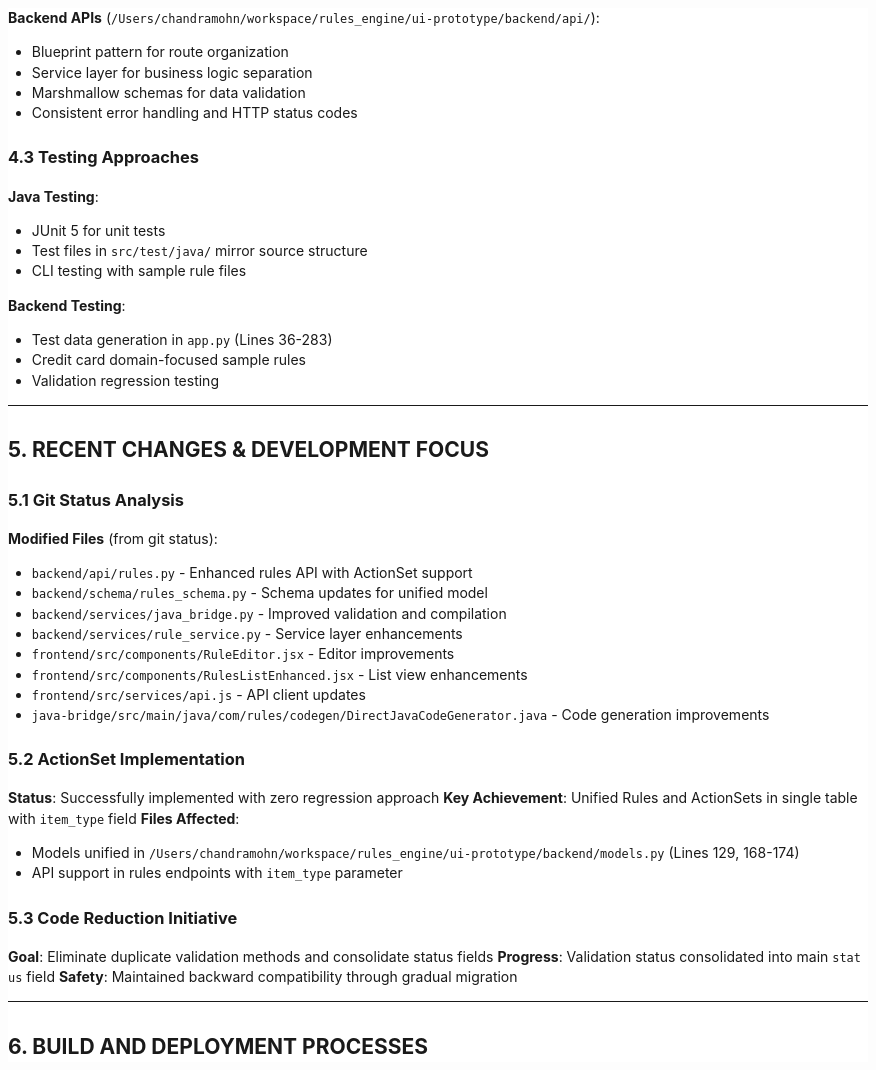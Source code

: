 **Backend APIs** (`/Users/chandramohn/workspace/rules_engine/ui-prototype/backend/api/`):
- Blueprint pattern for route organization
- Service layer for business logic separation
- Marshmallow schemas for data validation
- Consistent error handling and HTTP status codes

### 4.3 Testing Approaches

**Java Testing**:
- JUnit 5 for unit tests
- Test files in `src/test/java/` mirror source structure
- CLI testing with sample rule files

**Backend Testing**:
- Test data generation in `app.py` (Lines 36-283)
- Credit card domain-focused sample rules
- Validation regression testing

---

## 5. RECENT CHANGES & DEVELOPMENT FOCUS

### 5.1 Git Status Analysis

**Modified Files** (from git status):
- `backend/api/rules.py` - Enhanced rules API with ActionSet support
- `backend/schema/rules_schema.py` - Schema updates for unified model
- `backend/services/java_bridge.py` - Improved validation and compilation
- `backend/services/rule_service.py` - Service layer enhancements
- `frontend/src/components/RuleEditor.jsx` - Editor improvements
- `frontend/src/components/RulesListEnhanced.jsx` - List view enhancements
- `frontend/src/services/api.js` - API client updates
- `java-bridge/src/main/java/com/rules/codegen/DirectJavaCodeGenerator.java` - Code generation improvements

### 5.2 ActionSet Implementation

**Status**: Successfully implemented with zero regression approach
**Key Achievement**: Unified Rules and ActionSets in single table with `item_type` field
**Files Affected**:
- Models unified in `/Users/chandramohn/workspace/rules_engine/ui-prototype/backend/models.py` (Lines 129, 168-174)
- API support in rules endpoints with `item_type` parameter

### 5.3 Code Reduction Initiative

**Goal**: Eliminate duplicate validation methods and consolidate status fields
**Progress**: Validation status consolidated into main `status` field
**Safety**: Maintained backward compatibility through gradual migration

---

## 6. BUILD AND DEPLOYMENT PROCESSES
